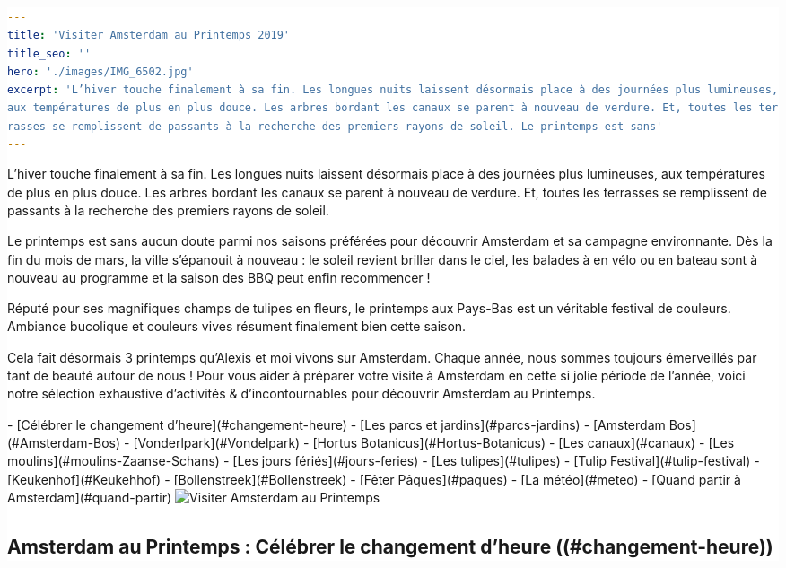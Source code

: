 ```yaml
---
title: 'Visiter Amsterdam au Printemps 2019'
title_seo: ''
hero: './images/IMG_6502.jpg'
excerpt: 'L’hiver touche finalement à sa fin. Les longues nuits laissent désormais place à des journées plus lumineuses, aux températures de plus en plus douce. Les arbres bordant les canaux se parent à nouveau de verdure. Et, toutes les terrasses se remplissent de passants à la recherche des premiers rayons de soleil. Le printemps est sans'
---
```


L’hiver touche finalement à sa fin. Les longues nuits laissent désormais place à des journées plus lumineuses, aux températures de plus en plus douce. Les arbres bordant les canaux se parent à nouveau de verdure. Et, toutes les terrasses se remplissent de passants à la recherche des premiers rayons de soleil.

Le printemps est sans aucun doute parmi nos saisons préférées pour découvrir Amsterdam et sa campagne environnante. Dès la fin du mois de mars, la ville s’épanouit à nouveau : le soleil revient briller dans le ciel, les balades à en vélo ou en bateau sont à nouveau au programme et la saison des BBQ peut enfin recommencer !

Réputé pour ses magnifiques champs de tulipes en fleurs, le printemps aux Pays-Bas est un véritable festival de couleurs. Ambiance bucolique et couleurs vives résument finalement bien cette saison.

Cela fait désormais 3 printemps qu’Alexis et moi vivons sur Amsterdam. Chaque année, nous sommes toujours émerveillés par tant de beauté autour de nous ! Pour vous aider à préparer votre visite à Amsterdam en cette si jolie période de l’année, voici notre sélection exhaustive d’activités & d’incontournables pour découvrir Amsterdam au Printemps.

<toc>
- [Célébrer le changement d’heure](#changement-heure)
- [Les parcs et jardins](#parcs-jardins)
  - [Amsterdam Bos](#Amsterdam-Bos)
  - [Vonderlpark](#Vondelpark)
  - [Hortus Botanicus](#Hortus-Botanicus)
- [Les canaux](#canaux)
- [Les moulins](#moulins-Zaanse-Schans)
- [Les jours fériés](#jours-feries)
- [Les tulipes](#tulipes)
  - [Tulip Festival](#tulip-festival)
  - [Keukenhof](#Keukehhof)
  - [Bollenstreek](#Bollenstreek)
- [Fêter Pâques](#paques)
- [La météo](#meteo)
- [Quand partir à Amsterdam](#quand-partir)
</toc>

<img alt="Visiter Amsterdam au Printemps" src="./images/full-width-tulipe.jpg">

## Amsterdam au Printemps : Célébrer le changement d’heure ((#changement-heure))
